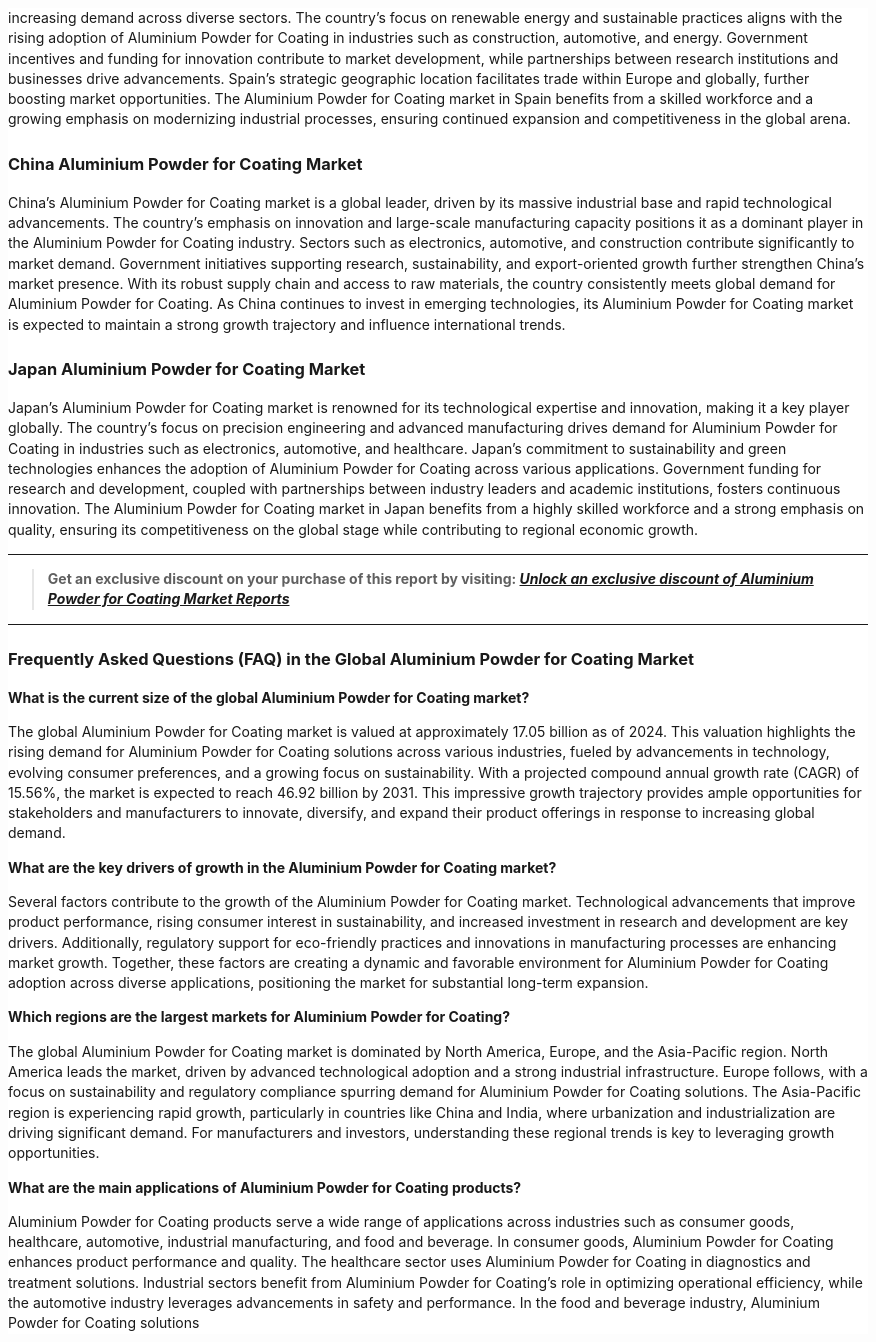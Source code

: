 increasing demand across diverse sectors. The country&rsquo;s focus on renewable energy and sustainable practices aligns with the rising adoption of Aluminium Powder for Coating in industries such as construction, automotive, and energy. Government incentives and funding for innovation contribute to market development, while partnerships between research institutions and businesses drive advancements. Spain&rsquo;s strategic geographic location facilitates trade within Europe and globally, further boosting market opportunities. The Aluminium Powder for Coating market in Spain benefits from a skilled workforce and a growing emphasis on modernizing industrial processes, ensuring continued expansion and competitiveness in the global arena.</p><h3>China Aluminium Powder for Coating Market</h3><p>China&rsquo;s Aluminium Powder for Coating market is a global leader, driven by its massive industrial base and rapid technological advancements. The country&rsquo;s emphasis on innovation and large-scale manufacturing capacity positions it as a dominant player in the Aluminium Powder for Coating industry. Sectors such as electronics, automotive, and construction contribute significantly to market demand. Government initiatives supporting research, sustainability, and export-oriented growth further strengthen China&rsquo;s market presence. With its robust supply chain and access to raw materials, the country consistently meets global demand for Aluminium Powder for Coating. As China continues to invest in emerging technologies, its Aluminium Powder for Coating market is expected to maintain a strong growth trajectory and influence international trends.</p><h3>Japan Aluminium Powder for Coating Market</h3><p>Japan&rsquo;s Aluminium Powder for Coating market is renowned for its technological expertise and innovation, making it a key player globally. The country&rsquo;s focus on precision engineering and advanced manufacturing drives demand for Aluminium Powder for Coating in industries such as electronics, automotive, and healthcare. Japan&rsquo;s commitment to sustainability and green technologies enhances the adoption of Aluminium Powder for Coating across various applications. Government funding for research and development, coupled with partnerships between industry leaders and academic institutions, fosters continuous innovation. The Aluminium Powder for Coating market in Japan benefits from a highly skilled workforce and a strong emphasis on quality, ensuring its competitiveness on the global stage while contributing to regional economic growth.</p><hr /><blockquote><p><strong>Get an exclusive discount on your purchase of this report by visiting: <em><a href="://marketresearchpulse.com/ask-for-discount/81124?utm_source=Github&amp;utm_medium=028">Unlock an exclusive discount of Aluminium Powder for Coating Market Reports</a></em>&nbsp;</strong></p></blockquote><hr /><h3>Frequently Asked Questions (FAQ) in the Global Aluminium Powder for Coating Market</h3><p><strong>What is the current size of the global Aluminium Powder for Coating market?</strong></p><p>The global Aluminium Powder for Coating market is valued at approximately 17.05 billion as of 2024. This valuation highlights the rising demand for Aluminium Powder for Coating solutions across various industries, fueled by advancements in technology, evolving consumer preferences, and a growing focus on sustainability. With a projected compound annual growth rate (CAGR) of 15.56%, the market is expected to reach 46.92 billion by 2031. This impressive growth trajectory provides ample opportunities for stakeholders and manufacturers to innovate, diversify, and expand their product offerings in response to increasing global demand.</p><p><strong>What are the key drivers of growth in the Aluminium Powder for Coating market?</strong></p><p>Several factors contribute to the growth of the Aluminium Powder for Coating market. Technological advancements that improve product performance, rising consumer interest in sustainability, and increased investment in research and development are key drivers. Additionally, regulatory support for eco-friendly practices and innovations in manufacturing processes are enhancing market growth. Together, these factors are creating a dynamic and favorable environment for Aluminium Powder for Coating adoption across diverse applications, positioning the market for substantial long-term expansion.</p><p><strong>Which regions are the largest markets for Aluminium Powder for Coating?</strong></p><p>The global Aluminium Powder for Coating market is dominated by North America, Europe, and the Asia-Pacific region. North America leads the market, driven by advanced technological adoption and a strong industrial infrastructure. Europe follows, with a focus on sustainability and regulatory compliance spurring demand for Aluminium Powder for Coating solutions. The Asia-Pacific region is experiencing rapid growth, particularly in countries like China and India, where urbanization and industrialization are driving significant demand. For manufacturers and investors, understanding these regional trends is key to leveraging growth opportunities.</p><p><strong>What are the main applications of Aluminium Powder for Coating products?</strong></p><p>Aluminium Powder for Coating products serve a wide range of applications across industries such as consumer goods, healthcare, automotive, industrial manufacturing, and food and beverage. In consumer goods, Aluminium Powder for Coating enhances product performance and quality. The healthcare sector uses Aluminium Powder for Coating in diagnostics and treatment solutions. Industrial sectors benefit from Aluminium Powder for Coating&rsquo;s role in optimizing operational efficiency, while the automotive industry leverages advancements in safety and performance. In the food and beverage industry, Aluminium Powder for Coating solutions